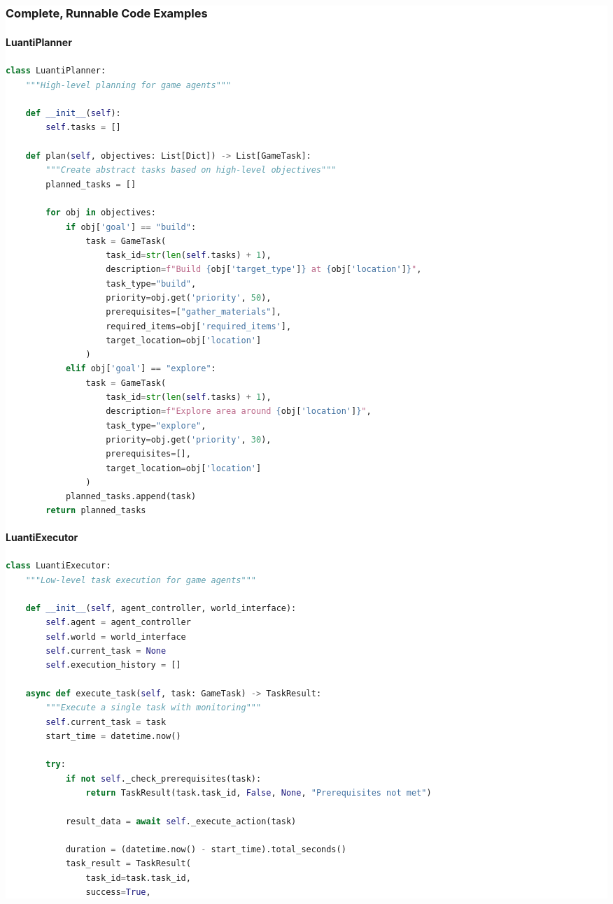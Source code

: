 ### Complete, Runnable Code Examples

#### LuantiPlanner
```python
class LuantiPlanner:
    """High-level planning for game agents"""
    
    def __init__(self):
        self.tasks = []

    def plan(self, objectives: List[Dict]) -> List[GameTask]:
        """Create abstract tasks based on high-level objectives"""
        planned_tasks = []
        
        for obj in objectives:
            if obj['goal'] == "build":
                task = GameTask(
                    task_id=str(len(self.tasks) + 1),
                    description=f"Build {obj['target_type']} at {obj['location']}",
                    task_type="build",
                    priority=obj.get('priority', 50),
                    prerequisites=["gather_materials"],
                    required_items=obj['required_items'],
                    target_location=obj['location']
                )
            elif obj['goal'] == "explore":
                task = GameTask(
                    task_id=str(len(self.tasks) + 1),
                    description=f"Explore area around {obj['location']}",
                    task_type="explore",
                    priority=obj.get('priority', 30),
                    prerequisites=[],
                    target_location=obj['location']
                )
            planned_tasks.append(task)
        return planned_tasks
```

#### LuantiExecutor
```python
class LuantiExecutor:
    """Low-level task execution for game agents"""
    
    def __init__(self, agent_controller, world_interface):
        self.agent = agent_controller
        self.world = world_interface
        self.current_task = None
        self.execution_history = []

    async def execute_task(self, task: GameTask) -> TaskResult:
        """Execute a single task with monitoring"""
        self.current_task = task
        start_time = datetime.now()

        try:
            if not self._check_prerequisites(task):
                return TaskResult(task.task_id, False, None, "Prerequisites not met")

            result_data = await self._execute_action(task)

            duration = (datetime.now() - start_time).total_seconds()
            task_result = TaskResult(
                task_id=task.task_id,
                success=True,
```
